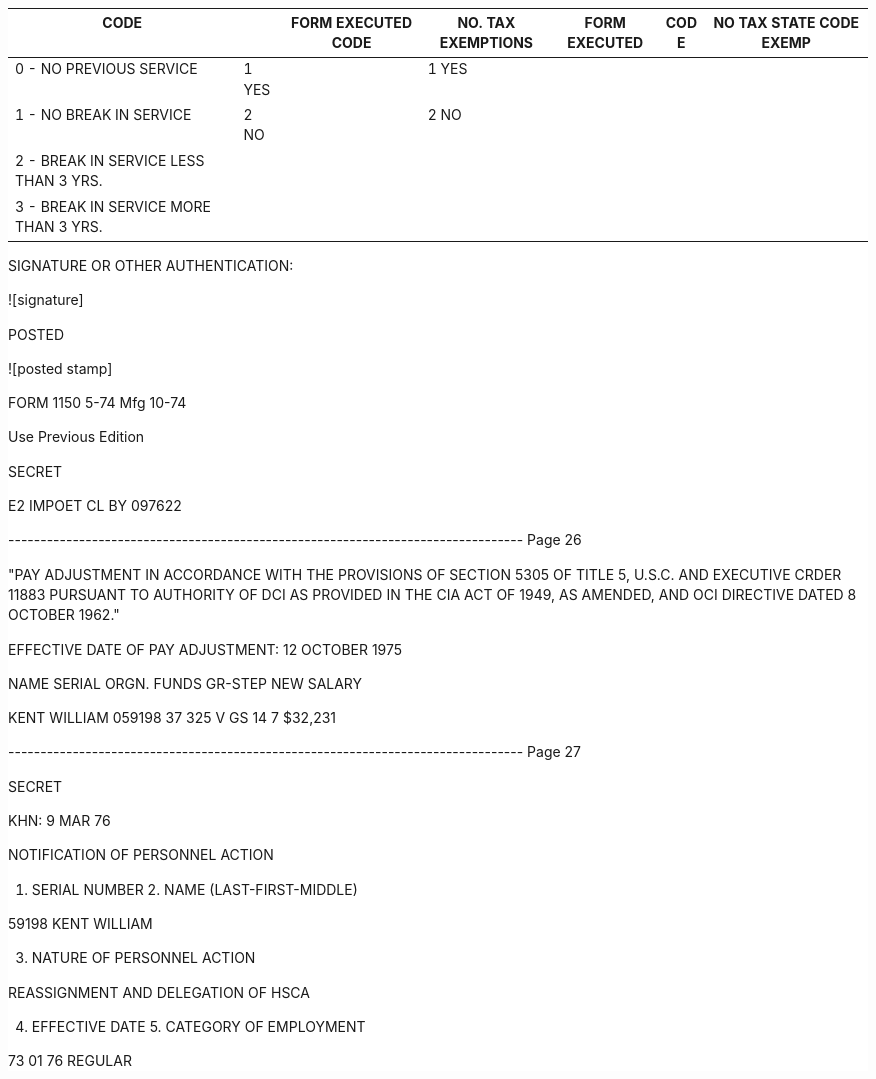 | CODE                                  |       | FORM EXECUTED CODE | NO. TAX EXEMPTIONS | FORM EXECUTED | CODE | NO TAX STATE CODE EXEMP |
| ------------------------------------- | ----- | ------------------ | ------------------ | ------------- | ---- | ----------------------- |
| 0 - NO PREVIOUS SERVICE               | 1 YES |                    | 1 YES              |               |      |                         |
| 1 - NO BREAK IN SERVICE               | 2 NO  |                    | 2 NO               |               |      |                         |
| 2 - BREAK IN SERVICE LESS THAN 3 YRS. |       |                    |                    |               |      |                         |
| 3 - BREAK IN SERVICE MORE THAN 3 YRS. |       |                    |                    |               |      |                         |

SIGNATURE OR OTHER AUTHENTICATION:

![signature]

POSTED

![posted stamp]

FORM 1150
5-74 Mfg 10-74

Use Previous Edition

SECRET

E2 IMPOET CL BY 097622


-------------------------------------------------------------------------------- Page 26

"PAY ADJUSTMENT IN ACCORDANCE WITH THE PROVISIONS OF SECTION 5305 OF TITLE 5, U.S.C. AND EXECUTIVE CRDER 11883 PURSUANT TO AUTHORITY OF DCI AS PROVIDED IN THE CIA ACT OF 1949, AS AMENDED, AND OCI DIRECTIVE DATED 8 OCTOBER 1962."

EFFECTIVE DATE OF PAY ADJUSTMENT: 12 OCTOBER 1975

NAME   SERIAL ORGN. FUNDS GR-STEP NEW SALARY

KENT WILLIAM 059198 37 325 V GS 14 7 $32,231


-------------------------------------------------------------------------------- Page 27

SECRET

KHN: 9 MAR 76

NOTIFICATION OF PERSONNEL ACTION

1. SERIAL NUMBER 2. NAME (LAST-FIRST-MIDDLE)

59198 KENT WILLIAM

3. NATURE OF PERSONNEL ACTION

REASSIGNMENT AND
DELEGATION OF HSCA

4. EFFECTIVE DATE 5. CATEGORY OF EMPLOYMENT

73 01 76 REGULAR
